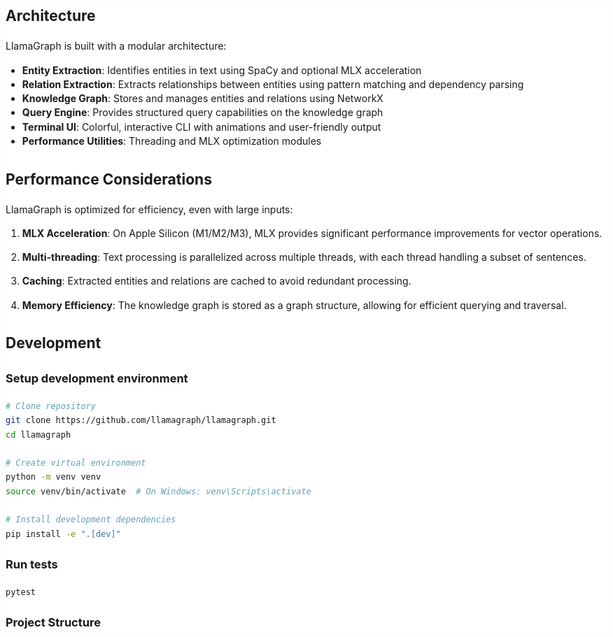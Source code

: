 ```python
```

## Architecture

LlamaGraph is built with a modular architecture:

- **Entity Extraction**: Identifies entities in text using SpaCy and optional MLX acceleration
- **Relation Extraction**: Extracts relationships between entities using pattern matching and dependency parsing
- **Knowledge Graph**: Stores and manages entities and relations using NetworkX
- **Query Engine**: Provides structured query capabilities on the knowledge graph
- **Terminal UI**: Colorful, interactive CLI with animations and user-friendly output
- **Performance Utilities**: Threading and MLX optimization modules

## Performance Considerations

LlamaGraph is optimized for efficiency, even with large inputs:

1. **MLX Acceleration**: On Apple Silicon (M1/M2/M3), MLX provides significant performance improvements for vector operations.

2. **Multi-threading**: Text processing is parallelized across multiple threads, with each thread handling a subset of sentences.

3. **Caching**: Extracted entities and relations are cached to avoid redundant processing.

4. **Memory Efficiency**: The knowledge graph is stored as a graph structure, allowing for efficient querying and traversal.

## Development

### Setup development environment

```bash
# Clone repository
git clone https://github.com/llamagraph/llamagraph.git
cd llamagraph

# Create virtual environment
python -m venv venv
source venv/bin/activate  # On Windows: venv\Scripts\activate

# Install development dependencies
pip install -e ".[dev]"
```

### Run tests

```bash
pytest
```

### Project Structure
